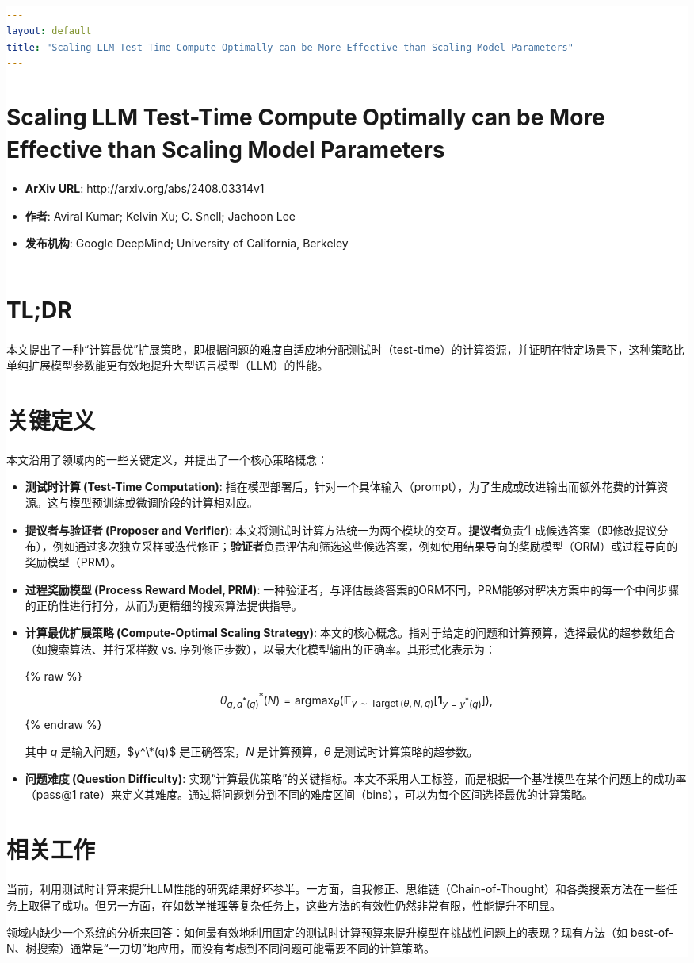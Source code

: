 ```yaml
---
layout: default
title: "Scaling LLM Test-Time Compute Optimally can be More Effective than Scaling Model Parameters"
---
```


# Scaling LLM Test-Time Compute Optimally can be More Effective than Scaling Model Parameters

- **ArXiv URL**: http://arxiv.org/abs/2408.03314v1

- **作者**: Aviral Kumar; Kelvin Xu; C. Snell; Jaehoon Lee

- **发布机构**: Google DeepMind; University of California, Berkeley

---

# TL;DR
本文提出了一种“计算最优”扩展策略，即根据问题的难度自适应地分配测试时（test-time）的计算资源，并证明在特定场景下，这种策略比单纯扩展模型参数能更有效地提升大型语言模型（LLM）的性能。

# 关键定义
本文沿用了领域内的一些关键定义，并提出了一个核心策略概念：

*   **测试时计算 (Test-Time Computation)**: 指在模型部署后，针对一个具体输入（prompt），为了生成或改进输出而额外花费的计算资源。这与模型预训练或微调阶段的计算相对应。
*   **提议者与验证者 (Proposer and Verifier)**: 本文将测试时计算方法统一为两个模块的交互。**提议者**负责生成候选答案（即修改提议分布），例如通过多次独立采样或迭代修正；**验证者**负责评估和筛选这些候选答案，例如使用结果导向的奖励模型（ORM）或过程导向的奖励模型（PRM）。
*   **过程奖励模型 (Process Reward Model, PRM)**: 一种验证者，与评估最终答案的ORM不同，PRM能够对解决方案中的每一个中间步骤的正确性进行打分，从而为更精细的搜索算法提供指导。
*   **计算最优扩展策略 (Compute-Optimal Scaling Strategy)**: 本文的核心概念。指对于给定的问题和计算预算，选择最优的超参数组合（如搜索算法、并行采样数 vs. 序列修正步数），以最大化模型输出的正确率。其形式化表示为：
    

    {% raw %}$$
    \theta^*_{q,a^*(q)}(N)=\operatorname{argmax}_{\theta}\left( \mathbb{E}_{y\sim\operatorname{Target}(\theta,N,q)}\left[\mathbf{1}_{y=y^*(q)}\right]\right),
    $${% endraw %}


    其中 $q$ 是输入问题，$y^\*(q)$ 是正确答案，$N$ 是计算预算，$\theta$ 是测试时计算策略的超参数。
*   **问题难度 (Question Difficulty)**: 实现“计算最优策略”的关键指标。本文不采用人工标签，而是根据一个基准模型在某个问题上的成功率（pass@1 rate）来定义其难度。通过将问题划分到不同的难度区间（bins），可以为每个区间选择最优的计算策略。

# 相关工作
当前，利用测试时计算来提升LLM性能的研究结果好坏参半。一方面，自我修正、思维链（Chain-of-Thought）和各类搜索方法在一些任务上取得了成功。但另一方面，在如数学推理等复杂任务上，这些方法的有效性仍然非常有限，性能提升不明显。

领域内缺少一个系统的分析来回答：如何最有效地利用固定的测试时计算预算来提升模型在挑战性问题上的表现？现有方法（如 best-of-N、树搜索）通常是“一刀切”地应用，而没有考虑到不同问题可能需要不同的计算策略。
